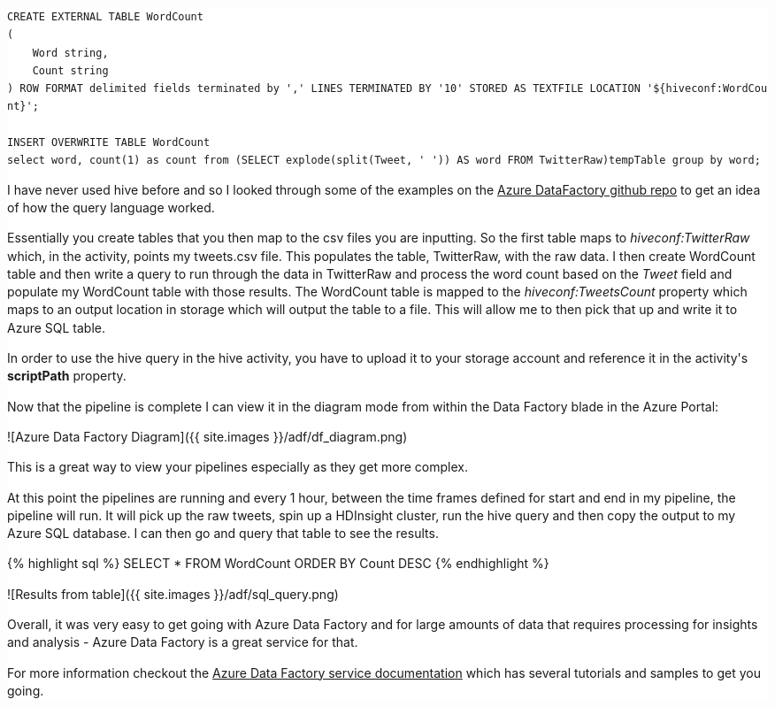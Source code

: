     CREATE EXTERNAL TABLE WordCount
    (
        Word string,
        Count string
    ) ROW FORMAT delimited fields terminated by ',' LINES TERMINATED BY '10' STORED AS TEXTFILE LOCATION '${hiveconf:WordCount}';

    INSERT OVERWRITE TABLE WordCount
    select word, count(1) as count from (SELECT explode(split(Tweet, ' ')) AS word FROM TwitterRaw)tempTable group by word;

I have never used hive before and so I looked through some of the examples on the [Azure DataFactory github repo](https://github.com/Azure/Azure-DataFactory) to get an idea of how the query language worked. 

Essentially you create tables that you then map to the csv files you are inputting. So the first table maps to *hiveconf:TwitterRaw* which, in the activity, points my tweets.csv file. This populates the table, TwitterRaw, with the raw data. I then create WordCount table and then write a query to run through the data in TwitterRaw and process the word count based on the *Tweet* field and populate my WordCount table with those results. The WordCount table is mapped to the *hiveconf:TweetsCount* property which maps to an output location in storage which will output the table to a file. This will allow me to then pick that up and write it to Azure SQL table.

In order to use the hive query in the hive activity, you have to upload it to your storage account and reference it in the activity's **scriptPath** property.

Now that the pipeline is complete I can view it in the diagram mode from within the Data Factory blade in the Azure Portal:

![Azure Data Factory Diagram]({{ site.images }}/adf/df_diagram.png)

This is a great way to view your pipelines especially as they get more complex.

At this point the pipelines are running and every 1 hour, between the time frames defined for start and end in my pipeline, the pipeline will run. It will pick up the raw tweets, spin up a HDInsight cluster, run the hive query and then copy the output to my Azure SQL database. I can then go and query that table to see the results.

{% highlight sql %}
SELECT * FROM WordCount ORDER BY Count DESC
{% endhighlight %}

![Results from table]({{ site.images }}/adf/sql_query.png)

Overall, it was very easy to get going with Azure Data Factory and for large amounts of data that requires processing for insights and analysis - Azure Data Factory is a great service for that.

For more information checkout the [Azure Data Factory service documentation](http://azure.microsoft.com/en-us/documentation/services/data-factory/) which has several tutorials and samples to get you going.
